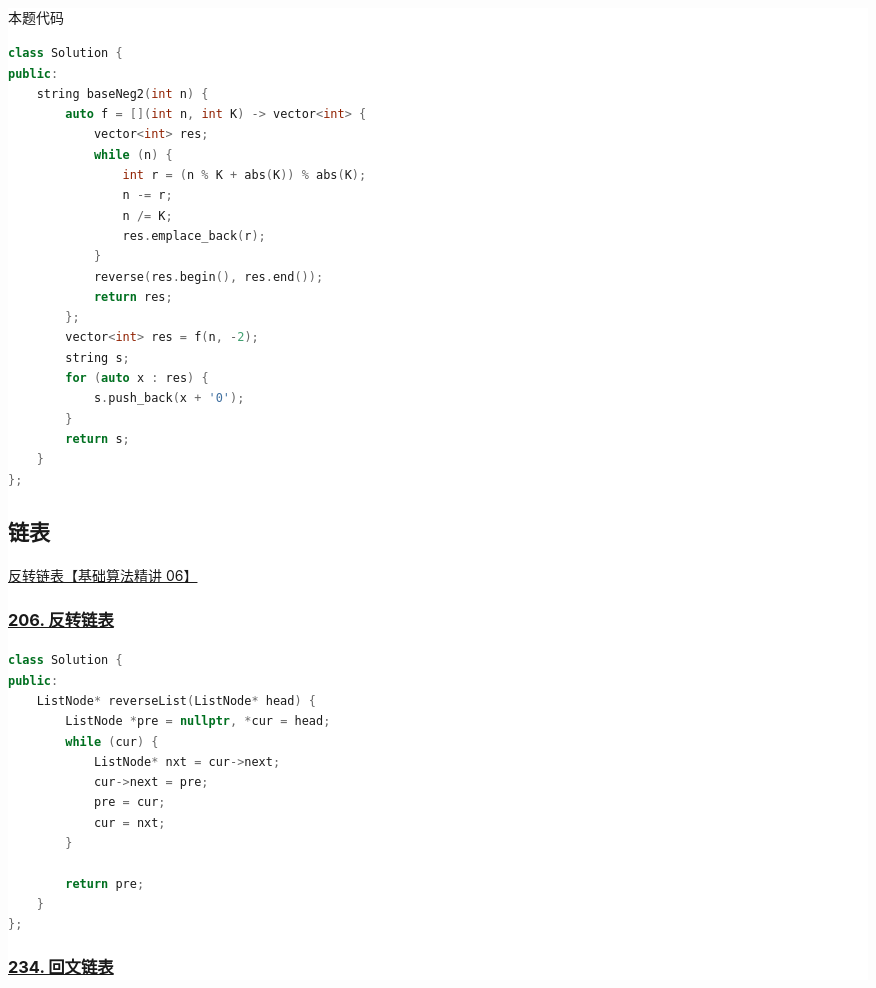 本题代码

```cpp
class Solution {
public:
    string baseNeg2(int n) {
        auto f = [](int n, int K) -> vector<int> {
            vector<int> res;
            while (n) {
                int r = (n % K + abs(K)) % abs(K);
                n -= r;
                n /= K;
                res.emplace_back(r);
            }
            reverse(res.begin(), res.end());
            return res;
        };
        vector<int> res = f(n, -2);
        string s;
        for (auto x : res) {
            s.push_back(x + '0');
        }
        return s;
    }
};
```

## 链表

[反转链表【基础算法精讲 06】](https://www.bilibili.com/video/BV1sd4y1x7KN)

### [206. 反转链表](https://leetcode.cn/problems/reverse-linked-list/)

```cpp
class Solution {
public:
    ListNode* reverseList(ListNode* head) {
        ListNode *pre = nullptr, *cur = head;
        while (cur) {
            ListNode* nxt = cur->next;
            cur->next = pre;
            pre = cur;
            cur = nxt;
        }

        return pre;
    }
};
```

### [234. 回文链表](https://leetcode.cn/problems/palindrome-linked-list/)
